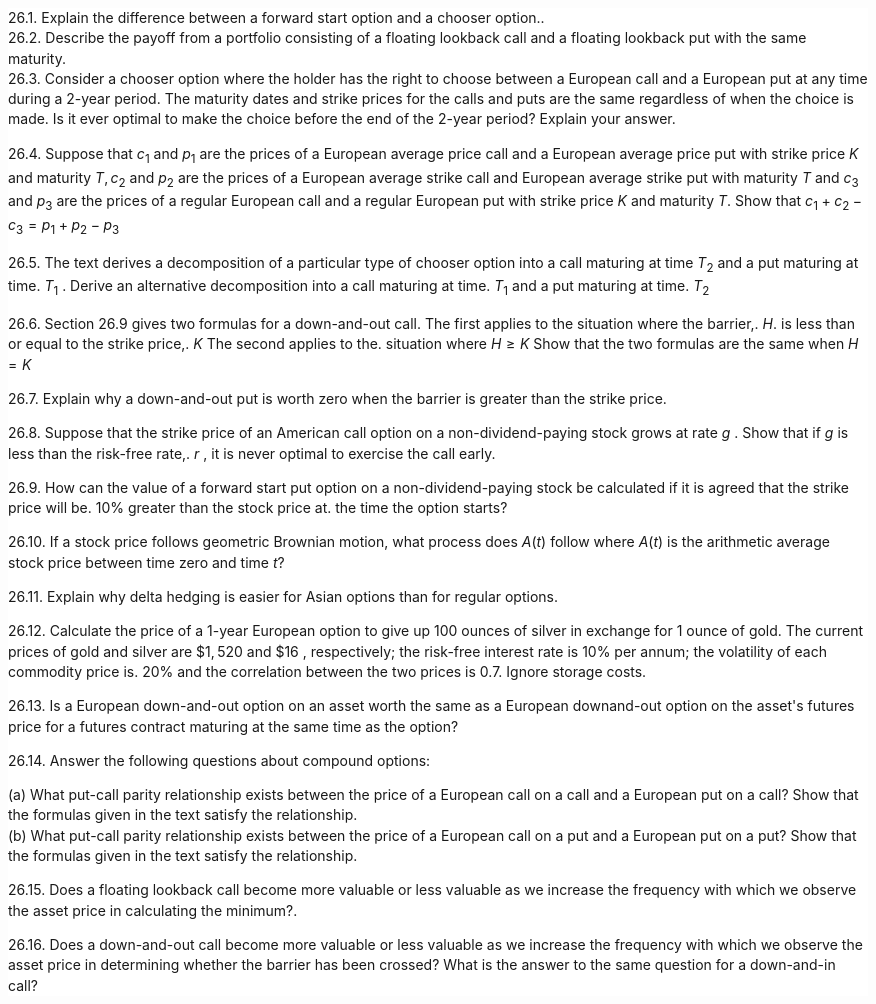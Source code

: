 26.1. Explain the difference between a forward start option and a chooser option..   
26.2. Describe the payoff from a portfolio consisting of a floating lookback call and a floating lookback put with the same maturity.   
26.3. Consider a chooser option where the holder has the right to choose between a European call and a European put at any time during a 2-year period. The maturity dates and strike prices for the calls and puts are the same regardless of when the choice is made. Is it ever optimal to make the choice before the end of the 2-year period? Explain your answer.  

26.4. Suppose that $c_{1}$ and $p_{1}$ are the prices of a European average price call and a European average price put with strike price $K$ and maturity $T,c_{2}$ and $p_{2}$ are the prices of a European average strike call and European average strike put with maturity $T$ and $c_{3}$ and $p_{3}$ are the prices of a regular European call and a regular European put with strike price $K$ and maturity $T.$ Show that $c_{1}+c_{2}-c_{3}=p_{1}+p_{2}-p_{3}$  

26.5. The text derives a decomposition of a particular type of chooser option into a call maturing at time $T_{2}$ and a put maturing at time. $T_{1}$ . Derive an alternative decomposition into a call maturing at time. $T_{1}$ and a put maturing at time. $T_{2}$  

26.6. Section 26.9 gives two formulas for a down-and-out call. The first applies to the situation where the barrier,. $H.$ is less than or equal to the strike price,. $K$ The second applies to the. situation where $H\geq K$ Show that the two formulas are the same when $H=K$  

26.7. Explain why a down-and-out put is worth zero when the barrier is greater than the strike price.  

26.8. Suppose that the strike price of an American call option on a non-dividend-paying stock grows at rate $g$ . Show that if $g$ is less than the risk-free rate,. $r$ , it is never optimal to exercise the call early.  

26.9. How can the value of a forward start put option on a non-dividend-paying stock be calculated if it is agreed that the strike price will be. $10\%$ greater than the stock price at. the time the option starts?  

26.10. If a stock price follows geometric Brownian motion, what process does $A(t)$ follow where $A(t)$ is the arithmetic average stock price between time zero and time $t?$  

26.11. Explain why delta hedging is easier for Asian options than for regular options.  

26.12. Calculate the price of a 1-year European option to give up 100 ounces of silver in exchange for 1 ounce of gold. The current prices of gold and silver are $\$1,520$ and $\$16$ , respectively; the risk-free interest rate is $10\%$ per annum; the volatility of each commodity price is. $20\%$ and the correlation between the two prices is 0.7. Ignore storage costs.  

26.13. Is a European down-and-out option on an asset worth the same as a European downand-out option on the asset's futures price for a futures contract maturing at the same time as the option?  

26.14. Answer the following questions about compound options:  

(a) What put-call parity relationship exists between the price of a European call on a call and a European put on a call? Show that the formulas given in the text satisfy the relationship.   
(b) What put-call parity relationship exists between the price of a European call on a put and a European put on a put? Show that the formulas given in the text satisfy the relationship.  

26.15. Does a floating lookback call become more valuable or less valuable as we increase the frequency with which we observe the asset price in calculating the minimum?.  

26.16. Does a down-and-out call become more valuable or less valuable as we increase the frequency with which we observe the asset price in determining whether the barrier has been crossed? What is the answer to the same question for a down-and-in call?  
